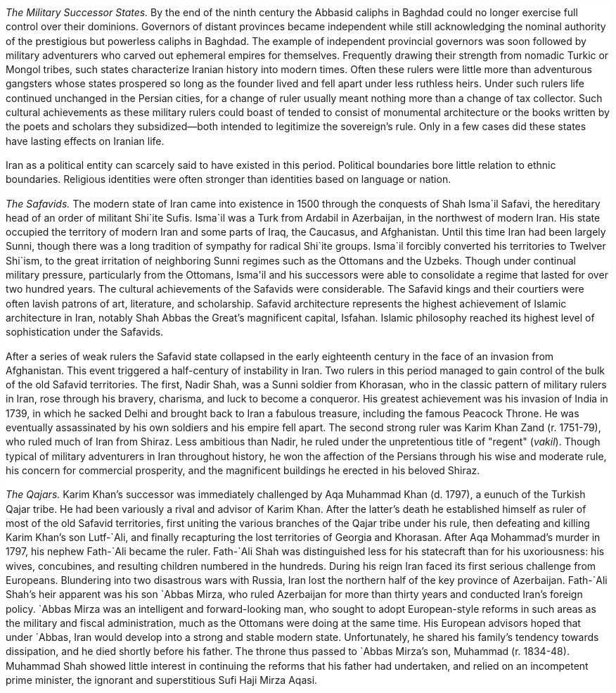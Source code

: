 _The Military Successor States._ By the end of the ninth century the Abbasid caliphs in Baghdad could no longer exercise full control over their dominions. Governors of distant provinces became independent while still acknowledging the nominal authority of the prestigious but powerless caliphs in Baghdad. The example of independent provincial governors was soon followed by military adventurers who carved out ephemeral empires for themselves. Frequently drawing their strength from nomadic Turkic or Mongol tribes, such states characterize Iranian history into modern times. Often these rulers were little more than adventurous gangsters whose states prospered so long as the founder lived and fell apart under less ruthless heirs. Under such rulers life continued unchanged in the Persian cities, for a change of ruler usually meant nothing more than a change of tax collector. Such cultural achievements as these military rulers could boast of tended to consist of monumental architecture or the books written by the poets and scholars they subsidized—both intended to legitimize the sovereign’s rule. Only in a few cases did these states have lasting effects on Iranian life.

Iran as a political entity can scarcely said to have existed in this period. Political boundaries bore little relation to ethnic boundaries. Religious identities were often stronger than identities based on language or nation.

_The Safavids._ The modern state of Iran came into existence in 1500 through the conquests of Shah Isma\`il Safavi, the hereditary head of an order of militant Shi\`ite Sufis. Isma\`il was a Turk from Ardabil in Azerbaijan, in the northwest of modern Iran. His state occupied the territory of modern Iran and some parts of Iraq, the Caucasus, and Afghanistan. Until this time Iran had been largely Sunni, though there was a long tradition of sympathy for radical Shi\`ite groups. Isma\`il forcibly converted his territories to Twelver Shi\`ism, to the great irritation of neighboring Sunni regimes such as the Ottomans and the Uzbeks. Though under continual military pressure, particularly from the Ottomans, Isma'il and his successors were able to consolidate a regime that lasted for over two hundred years. The cultural achievements of the Safavids were considerable. The Safavid kings and their courtiers were often lavish patrons of art, literature, and scholarship. Safavid architecture represents the highest achievement of Islamic architecture in Iran, notably Shah Abbas the Great’s magnificent capital, Isfahan. Islamic philosophy reached its highest level of sophistication under the Safavids.

After a series of weak rulers the Safavid state collapsed in the early eighteenth century in the face of an invasion from Afghanistan. This event triggered a half-century of instability in Iran. Two rulers in this period managed to gain control of the bulk of the old Safavid territories. The first, Nadir Shah, was a Sunni soldier from Khorasan, who in the classic pattern of military rulers in Iran, rose through his bravery, charisma, and luck to become a conqueror. His greatest achievement was his invasion of India in 1739, in which he sacked Delhi and brought back to Iran a fabulous treasure, including the famous Peacock Throne. He was eventually assassinated by his own soldiers and his empire fell apart. The second strong ruler was Karim Khan Zand (r. 1751-79), who ruled much of Iran from Shiraz. Less ambitious than Nadir, he ruled under the unpretentious title of "regent" (_vakil_). Though typical of military adventurers in Iran throughout history, he won the affection of the Persians through his wise and moderate rule, his concern for commercial prosperity, and the magnificent buildings he erected in his beloved Shiraz.

_The Qajars._ Karim Khan’s successor was immediately challenged by Aqa Muhammad Khan (d. 1797), a eunuch of the Turkish Qajar tribe. He had been variously a rival and advisor of Karim Khan. After the latter’s death he established himself as ruler of most of the old Safavid territories, first uniting the various branches of the Qajar tribe under his rule, then defeating and killing Karim Khan’s son Lutf-\`Ali, and finally recapturing the lost territories of Georgia and Khorasan. After Aqa Mohammad’s murder in 1797, his nephew Fath-\`Ali became the ruler. Fath-\`Ali Shah was distinguished less for his statecraft than for his uxoriousness: his wives, concubines, and resulting children numbered in the hundreds. During his reign Iran faced its first serious challenge from Europeans. Blundering into two disastrous wars with Russia, Iran lost the northern half of the key province of Azerbaijan. Fath-\`Ali Shah’s heir apparent was his son \`Abbas Mirza, who ruled Azerbaijan for more than thirty years and conducted Iran’s foreign policy. \`Abbas Mirza was an intelligent and forward-looking man, who sought to adopt European-style reforms in such areas as the military and fiscal administration, much as the Ottomans were doing at the same time. His European advisors hoped that under \`Abbas, Iran would develop into a strong and stable modern state. Unfortunately, he shared his family’s tendency towards dissipation, and he died shortly before his father. The throne thus passed to \`Abbas Mirza’s son, Muhammad (r. 1834-48). Muhammad Shah showed little interest in continuing the reforms that his father had undertaken, and relied on an incompetent prime minister, the ignorant and superstitious Sufi Haji Mirza Aqasi.
